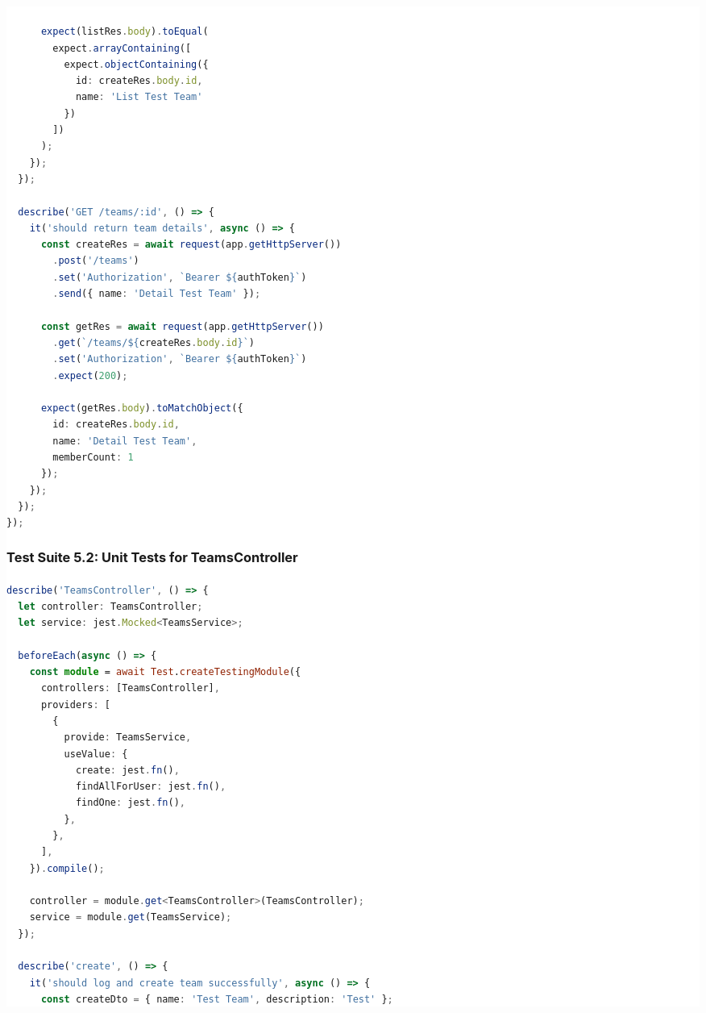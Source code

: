 ```typescript

      expect(listRes.body).toEqual(
        expect.arrayContaining([
          expect.objectContaining({
            id: createRes.body.id,
            name: 'List Test Team'
          })
        ])
      );
    });
  });

  describe('GET /teams/:id', () => {
    it('should return team details', async () => {
      const createRes = await request(app.getHttpServer())
        .post('/teams')
        .set('Authorization', `Bearer ${authToken}`)
        .send({ name: 'Detail Test Team' });

      const getRes = await request(app.getHttpServer())
        .get(`/teams/${createRes.body.id}`)
        .set('Authorization', `Bearer ${authToken}`)
        .expect(200);

      expect(getRes.body).toMatchObject({
        id: createRes.body.id,
        name: 'Detail Test Team',
        memberCount: 1
      });
    });
  });
});
```

### Test Suite 5.2: Unit Tests for TeamsController

```typescript
describe('TeamsController', () => {
  let controller: TeamsController;
  let service: jest.Mocked<TeamsService>;

  beforeEach(async () => {
    const module = await Test.createTestingModule({
      controllers: [TeamsController],
      providers: [
        {
          provide: TeamsService,
          useValue: {
            create: jest.fn(),
            findAllForUser: jest.fn(),
            findOne: jest.fn(),
          },
        },
      ],
    }).compile();

    controller = module.get<TeamsController>(TeamsController);
    service = module.get(TeamsService);
  });

  describe('create', () => {
    it('should log and create team successfully', async () => {
      const createDto = { name: 'Test Team', description: 'Test' };
```